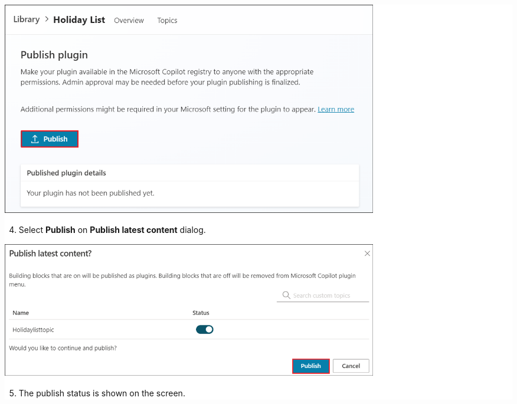 <img src="./media/image17.png" style="width:6.5in;height:3.67222in"
alt="A screenshot of a computer program Description automatically generated" />

4.  Select **Publish** on **Publish latest content** dialog.

<img src="./media/image18.png" style="width:6.5in;height:2.325in"
alt="A screenshot of a computer Description automatically generated" />

5.  The publish status is shown on the screen.

